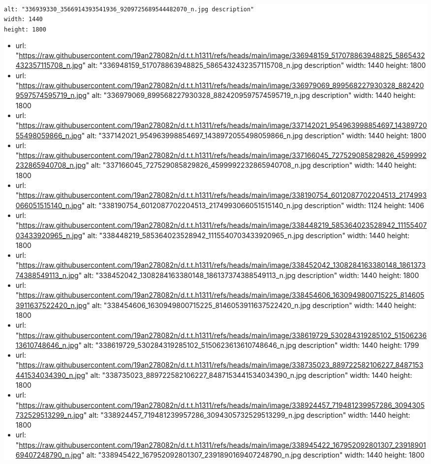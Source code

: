    alt: "336939330_3566914393541936_9209725689544482070_n.jpg description"
    width: 1440
    height: 1800
  - url: "https://raw.githubusercontent.com/19an278082n/d.t.t.h1311/refs/heads/main/image/336948159_517078863948825_5865432432357115708_n.jpg"
    alt: "336948159_517078863948825_5865432432357115708_n.jpg description"
    width: 1440
    height: 1800
  - url: "https://raw.githubusercontent.com/19an278082n/d.t.t.h1311/refs/heads/main/image/336979069_899568227930328_8824209597574595719_n.jpg"
    alt: "336979069_899568227930328_8824209597574595719_n.jpg description"
    width: 1440
    height: 1800
  - url: "https://raw.githubusercontent.com/19an278082n/d.t.t.h1311/refs/heads/main/image/337142021_954963998854697_1438972055498059866_n.jpg"
    alt: "337142021_954963998854697_1438972055498059866_n.jpg description"
    width: 1440
    height: 1800
  - url: "https://raw.githubusercontent.com/19an278082n/d.t.t.h1311/refs/heads/main/image/337166045_727529085829826_4599992232865940708_n.jpg"
    alt: "337166045_727529085829826_4599992232865940708_n.jpg description"
    width: 1440
    height: 1800
  - url: "https://raw.githubusercontent.com/19an278082n/d.t.t.h1311/refs/heads/main/image/338190754_6012087702204513_2174993066051515140_n.jpg"
    alt: "338190754_6012087702204513_2174993066051515140_n.jpg description"
    width: 1124
    height: 1406
  - url: "https://raw.githubusercontent.com/19an278082n/d.t.t.h1311/refs/heads/main/image/338448219_585364023528942_1115540703433920965_n.jpg"
    alt: "338448219_585364023528942_1115540703433920965_n.jpg description"
    width: 1440
    height: 1800
  - url: "https://raw.githubusercontent.com/19an278082n/d.t.t.h1311/refs/heads/main/image/338452042_1308284163380148_186137374388549113_n.jpg"
    alt: "338452042_1308284163380148_186137374388549113_n.jpg description"
    width: 1440
    height: 1800
  - url: "https://raw.githubusercontent.com/19an278082n/d.t.t.h1311/refs/heads/main/image/338454606_1630949800715225_8146053911637522420_n.jpg"
    alt: "338454606_1630949800715225_8146053911637522420_n.jpg description"
    width: 1440
    height: 1800
  - url: "https://raw.githubusercontent.com/19an278082n/d.t.t.h1311/refs/heads/main/image/338619729_530284319285102_5150623613610748646_n.jpg"
    alt: "338619729_530284319285102_5150623613610748646_n.jpg description"
    width: 1440
    height: 1799
  - url: "https://raw.githubusercontent.com/19an278082n/d.t.t.h1311/refs/heads/main/image/338735023_889722582106227_8487153441534034390_n.jpg"
    alt: "338735023_889722582106227_8487153441534034390_n.jpg description"
    width: 1440
    height: 1800
  - url: "https://raw.githubusercontent.com/19an278082n/d.t.t.h1311/refs/heads/main/image/338924457_719481239957286_3094305732529513299_n.jpg"
    alt: "338924457_719481239957286_3094305732529513299_n.jpg description"
    width: 1440
    height: 1800
  - url: "https://raw.githubusercontent.com/19an278082n/d.t.t.h1311/refs/heads/main/image/338945422_167952092801307_2391890169407248790_n.jpg"
    alt: "338945422_167952092801307_2391890169407248790_n.jpg description"
    width: 1440
    height: 1800
